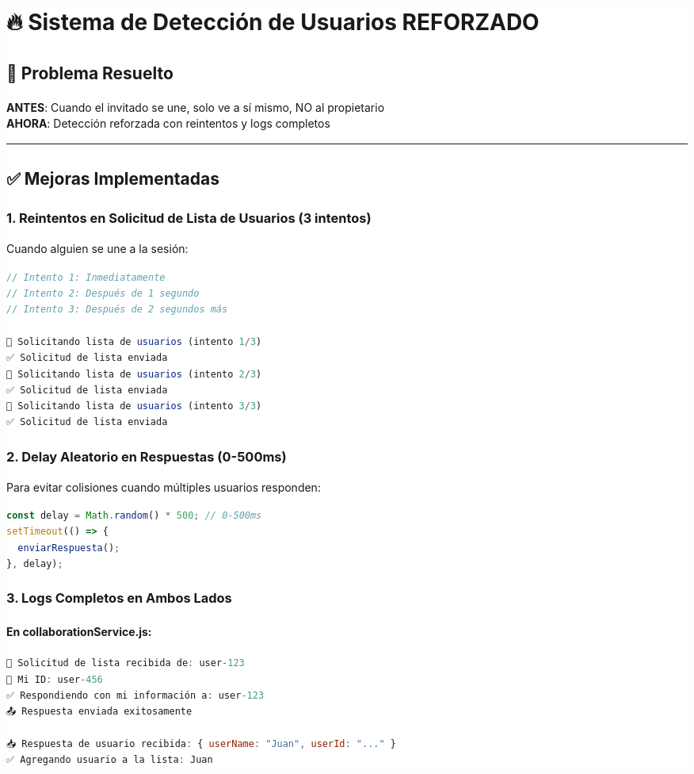 # 🔥 Sistema de Detección de Usuarios REFORZADO

## 🎯 Problema Resuelto

**ANTES**: Cuando el invitado se une, solo ve a sí mismo, NO al propietario  
**AHORA**: Detección reforzada con reintentos y logs completos

---

## ✅ Mejoras Implementadas

### 1. **Reintentos en Solicitud de Lista de Usuarios** (3 intentos)

Cuando alguien se une a la sesión:
```javascript
// Intento 1: Inmediatamente
// Intento 2: Después de 1 segundo
// Intento 3: Después de 2 segundos más

📢 Solicitando lista de usuarios (intento 1/3)
✅ Solicitud de lista enviada
📢 Solicitando lista de usuarios (intento 2/3)
✅ Solicitud de lista enviada
📢 Solicitando lista de usuarios (intento 3/3)
✅ Solicitud de lista enviada
```

### 2. **Delay Aleatorio en Respuestas** (0-500ms)

Para evitar colisiones cuando múltiples usuarios responden:
```javascript
const delay = Math.random() * 500; // 0-500ms
setTimeout(() => {
  enviarRespuesta();
}, delay);
```

### 3. **Logs Completos en Ambos Lados**

#### En collaborationService.js:
```javascript
📢 Solicitud de lista recibida de: user-123
👤 Mi ID: user-456
✅ Respondiendo con mi información a: user-123
📤 Respuesta enviada exitosamente

📥 Respuesta de usuario recibida: { userName: "Juan", userId: "..." }
✅ Agregando usuario a la lista: Juan
```

